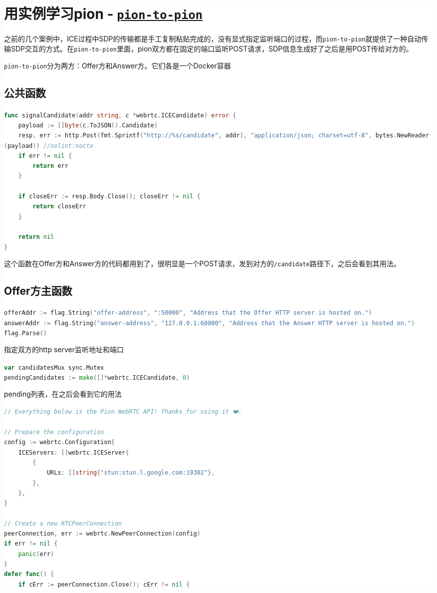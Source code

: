 # 用实例学习pion - [`pion-to-pion`](https://github.com/pion/webrtc/blob/master/examples/pion-to-pion/main.go)

之前的几个案例中，ICE过程中SDP的传输都是手工复制粘贴完成的，没有显式指定监听端口的过程，而`pion-to-pion`就提供了一种自动传输SDP交互的方式。在`pion-to-pion`里面，pion双方都在固定的端口监听POST请求，SDP信息生成好了之后是用POST传给对方的。

`pion-to-pion`分为两方：Offer方和Answer方。它们各是一个Docker容器

## 公共函数

```go
func signalCandidate(addr string, c *webrtc.ICECandidate) error {
	payload := []byte(c.ToJSON().Candidate)
	resp, err := http.Post(fmt.Sprintf("http://%s/candidate", addr), "application/json; charset=utf-8", bytes.NewReader(payload)) //nolint:noctx
	if err != nil {
		return err
	}

	if closeErr := resp.Body.Close(); closeErr != nil {
		return closeErr
	}

	return nil
}
```

这个函数在Offer方和Answer方的代码都用到了，很明显是一个POST请求，发到对方的`/candidate`路径下，之后会看到其用法。

## Offer方主函数

```go
offerAddr := flag.String("offer-address", ":50000", "Address that the Offer HTTP server is hosted on.")
answerAddr := flag.String("answer-address", "127.0.0.1:60000", "Address that the Answer HTTP server is hosted on.")
flag.Parse()
```
指定双方的http server监听地址和端口

```go
var candidatesMux sync.Mutex
pendingCandidates := make([]*webrtc.ICECandidate, 0)
```
pending列表，在之后会看到它的用法

```go
// Everything below is the Pion WebRTC API! Thanks for using it ❤️.

// Prepare the configuration
config := webrtc.Configuration{
    ICEServers: []webrtc.ICEServer{
        {
            URLs: []string{"stun:stun.l.google.com:19302"},
        },
    },
}

// Create a new RTCPeerConnection
peerConnection, err := webrtc.NewPeerConnection(config)
if err != nil {
    panic(err)
}
defer func() {
    if cErr := peerConnection.Close(); cErr != nil {
```